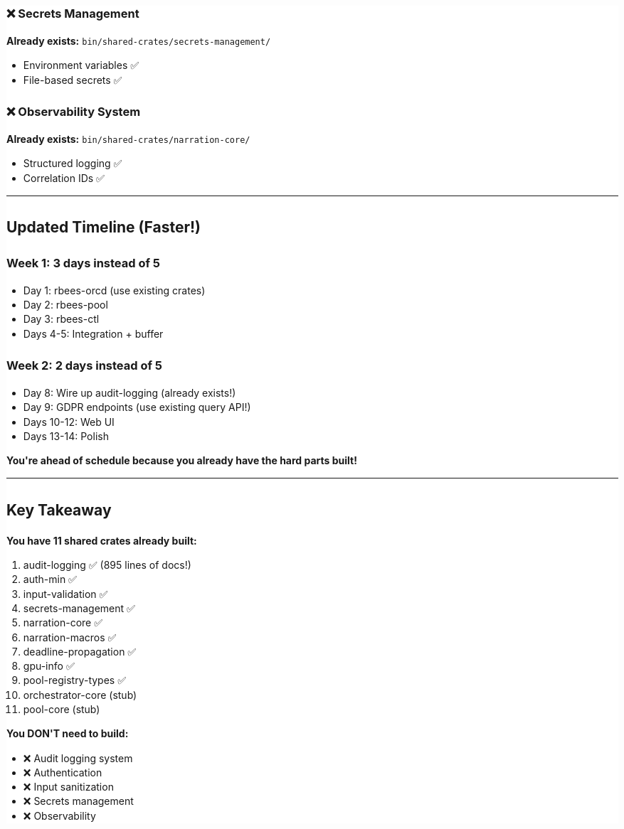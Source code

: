 ### ❌ Secrets Management
**Already exists:** `bin/shared-crates/secrets-management/`
- Environment variables ✅
- File-based secrets ✅

### ❌ Observability System
**Already exists:** `bin/shared-crates/narration-core/`
- Structured logging ✅
- Correlation IDs ✅

---

## Updated Timeline (Faster!)

### Week 1: 3 days instead of 5
- Day 1: rbees-orcd (use existing crates)
- Day 2: rbees-pool
- Day 3: rbees-ctl
- Days 4-5: Integration + buffer

### Week 2: 2 days instead of 5
- Day 8: Wire up audit-logging (already exists!)
- Day 9: GDPR endpoints (use existing query API!)
- Days 10-12: Web UI
- Days 13-14: Polish

**You're ahead of schedule because you already have the hard parts built!**

---

## Key Takeaway

**You have 11 shared crates already built:**
1. audit-logging ✅ (895 lines of docs!)
2. auth-min ✅
3. input-validation ✅
4. secrets-management ✅
5. narration-core ✅
6. narration-macros ✅
7. deadline-propagation ✅
8. gpu-info ✅
9. pool-registry-types ✅
10. orchestrator-core (stub)
11. pool-core (stub)

**You DON'T need to build:**
- ❌ Audit logging system
- ❌ Authentication
- ❌ Input sanitization
- ❌ Secrets management
- ❌ Observability
